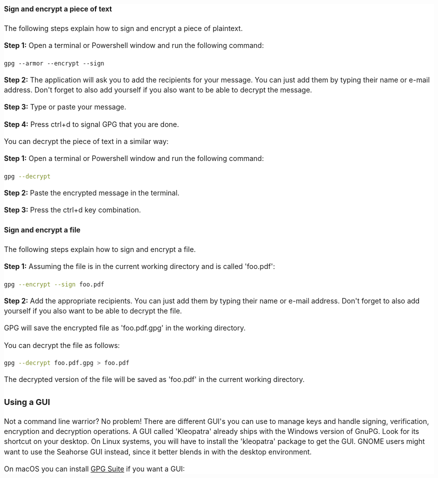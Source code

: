 #### Sign and encrypt a piece of text

The following steps explain how to sign and encrypt a piece of plaintext.

**Step 1:** Open a terminal or Powershell window and run the following command:

```
gpg --armor --encrypt --sign
```

**Step 2:** The application will ask you to add the recipients for your message. You can just add them by typing their name or e-mail address. Don't forget to also add yourself if you also want to be able to decrypt the message.

**Step 3:** Type or paste your message.

**Step 4:** Press ctrl+d to signal GPG that you are done.

You can decrypt the piece of text in a similar way:

**Step 1:** Open a terminal or Powershell window and run the following command:

```bash
gpg --decrypt
```

**Step 2:** Paste the encrypted message in the terminal.

**Step 3:** Press the ctrl+d key combination.

#### Sign and encrypt a file

The following steps explain how to sign and encrypt a file.

**Step 1:** Assuming the file is in the current working directory and is called 'foo.pdf':

```bash
gpg --encrypt --sign foo.pdf
```

**Step 2:** Add the appropriate recipients. You can just add them by typing their name or e-mail address. Don't forget to also add yourself if you also want to be able to decrypt the file.

GPG will save the encrypted file as 'foo.pdf.gpg' in the working directory.

You can decrypt the file as follows:

```bash
gpg --decrypt foo.pdf.gpg > foo.pdf
```

The decrypted version of the file will be saved as 'foo.pdf' in the current working directory.

### Using a GUI

Not a command line warrior? No problem! There are different GUI's you can use to manage keys and handle signing, verification, encryption and decryption operations. A GUI called 'Kleopatra' already ships with the Windows version of GnuPG. Look for its shortcut on your desktop. On Linux systems, you will have to install the 'kleopatra' package to get the GUI. GNOME users might want to use the Seahorse GUI instead, since it better blends in with the desktop environment.

On macOS you can install [GPG Suite](https://gpgtools.org) if you want a GUI:
